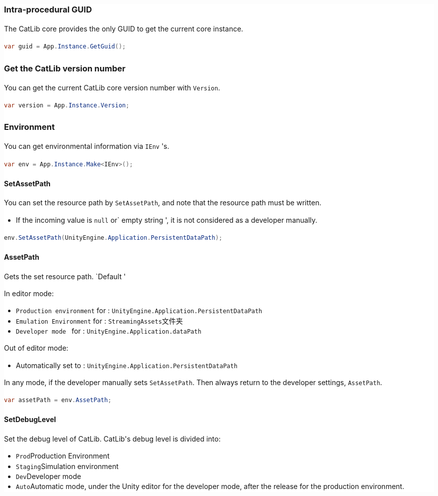 ### Intra-procedural GUID

The CatLib core provides the only GUID to get the current core instance.

``` csharp
var guid = App.Instance.GetGuid();
```

### Get the CatLib version number

You can get the current CatLib core version number with `Version`.

``` csharp
var version = App.Instance.Version;
```

### Environment

You can get environmental information via `IEnv` 's.

``` csharp
var env = App.Instance.Make<IEnv>();
```

#### **SetAssetPath**

You can set the resource path by `SetAssetPath`, and note that the resource path must be written.

- If the incoming value is `null` or` empty string ', it is not considered as a developer manually.

``` csharp
env.SetAssetPath(UnityEngine.Application.PersistentDataPath);
```

#### **AssetPath**

Gets the set resource path. `Default '

In editor mode:

- `Production environment` for : `UnityEngine.Application.PersistentDataPath`
- `Emulation Environment` for : `StreamingAssets`文件夹
- `Developer mode ` for : `UnityEngine.Application.dataPath`

Out of editor mode:

- Automatically set to : `UnityEngine.Application.PersistentDataPath`

In any mode, if the developer manually sets `SetAssetPath`. Then always return to the developer settings, `AssetPath`.

``` csharp
var assetPath = env.AssetPath;
```

#### **SetDebugLevel**

Set the debug level of CatLib. CatLib's debug level is divided into:

- `Prod`Production Environment
- `Staging`Simulation environment
- `Dev`Developer mode
- `Auto`Automatic mode, under the Unity editor for the developer mode, after the release for the production environment.
